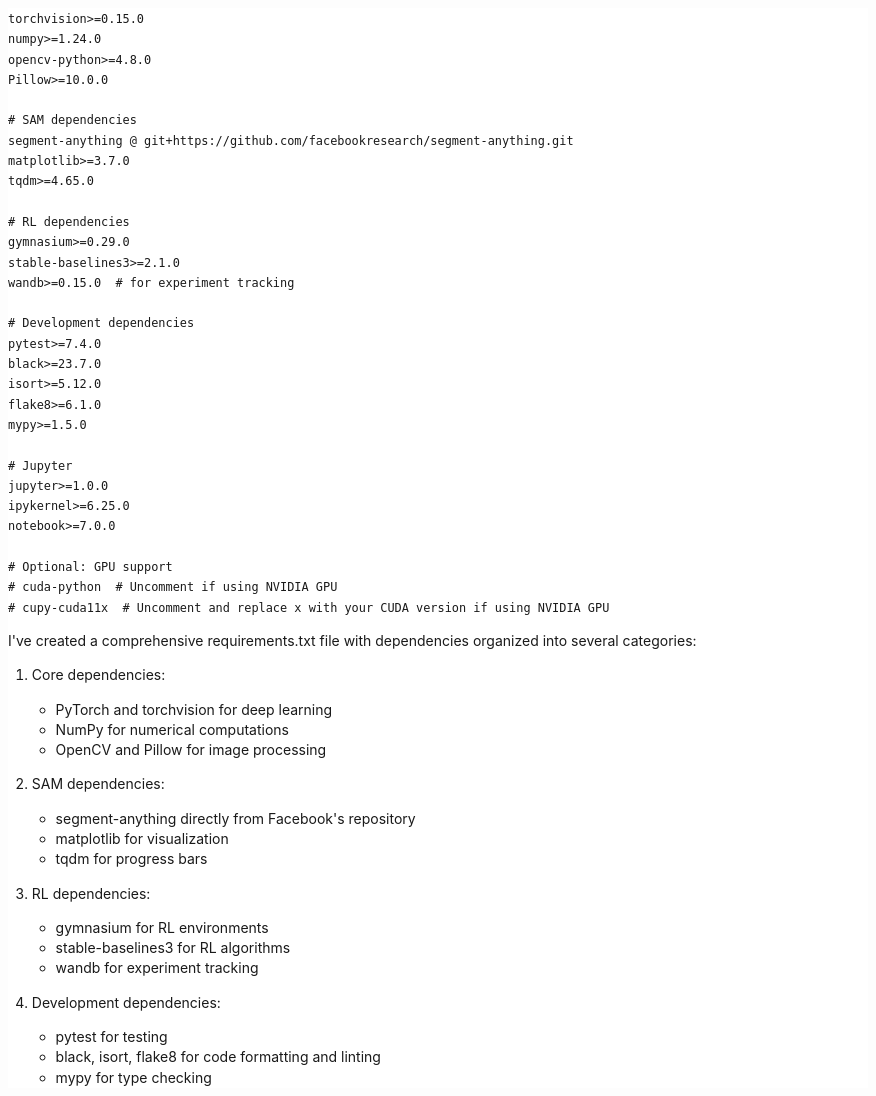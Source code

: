 ```
torchvision>=0.15.0
numpy>=1.24.0
opencv-python>=4.8.0
Pillow>=10.0.0

# SAM dependencies
segment-anything @ git+https://github.com/facebookresearch/segment-anything.git
matplotlib>=3.7.0
tqdm>=4.65.0

# RL dependencies
gymnasium>=0.29.0
stable-baselines3>=2.1.0
wandb>=0.15.0  # for experiment tracking

# Development dependencies
pytest>=7.4.0
black>=23.7.0
isort>=5.12.0
flake8>=6.1.0
mypy>=1.5.0

# Jupyter
jupyter>=1.0.0
ipykernel>=6.25.0
notebook>=7.0.0

# Optional: GPU support
# cuda-python  # Uncomment if using NVIDIA GPU
# cupy-cuda11x  # Uncomment and replace x with your CUDA version if using NVIDIA GPU
```

I've created a comprehensive requirements.txt file with dependencies organized into several categories:

1. Core dependencies:
   - PyTorch and torchvision for deep learning
   - NumPy for numerical computations
   - OpenCV and Pillow for image processing

2. SAM dependencies:
   - segment-anything directly from Facebook's repository
   - matplotlib for visualization
   - tqdm for progress bars

3. RL dependencies:
   - gymnasium for RL environments
   - stable-baselines3 for RL algorithms
   - wandb for experiment tracking

4. Development dependencies:
   - pytest for testing
   - black, isort, flake8 for code formatting and linting
   - mypy for type checking
